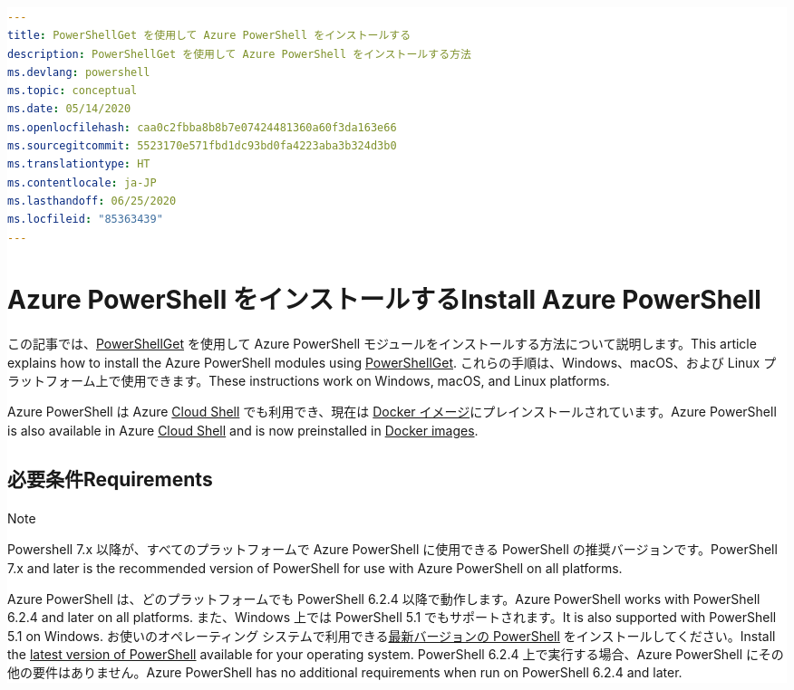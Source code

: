 ```yaml
---
title: PowerShellGet を使用して Azure PowerShell をインストールする
description: PowerShellGet を使用して Azure PowerShell をインストールする方法
ms.devlang: powershell
ms.topic: conceptual
ms.date: 05/14/2020
ms.openlocfilehash: caa0c2fbba8b8b7e07424481360a60f3da163e66
ms.sourcegitcommit: 5523170e571fbd1dc93bd0fa4223aba3b324d3b0
ms.translationtype: HT
ms.contentlocale: ja-JP
ms.lasthandoff: 06/25/2020
ms.locfileid: "85363439"
---
```

# <a name="install-azure-powershell"></a><span data-ttu-id="8cb6e-103">Azure PowerShell をインストールする</span><span class="sxs-lookup"><span data-stu-id="8cb6e-103">Install Azure PowerShell</span></span>

<span data-ttu-id="8cb6e-104">この記事では、[PowerShellGet](/powershell/scripting/gallery/installing-psget) を使用して Azure PowerShell モジュールをインストールする方法について説明します。</span><span class="sxs-lookup"><span data-stu-id="8cb6e-104">This article explains how to install the Azure PowerShell modules using [PowerShellGet](/powershell/scripting/gallery/installing-psget).</span></span> <span data-ttu-id="8cb6e-105">これらの手順は、Windows、macOS、および Linux プラットフォーム上で使用できます。</span><span class="sxs-lookup"><span data-stu-id="8cb6e-105">These instructions work on Windows, macOS, and Linux platforms.</span></span>

<span data-ttu-id="8cb6e-106">Azure PowerShell は Azure [Cloud Shell](/azure/cloud-shell/overview) でも利用でき、現在は [Docker イメージ](azureps-in-docker.md)にプレインストールされています。</span><span class="sxs-lookup"><span data-stu-id="8cb6e-106">Azure PowerShell is also available in Azure [Cloud Shell](/azure/cloud-shell/overview) and is now preinstalled in [Docker images](azureps-in-docker.md).</span></span>

## <a name="requirements"></a><span data-ttu-id="8cb6e-107">必要条件</span><span class="sxs-lookup"><span data-stu-id="8cb6e-107">Requirements</span></span>

> [!NOTE]
> <span data-ttu-id="8cb6e-108">Powershell 7.x 以降が、すべてのプラットフォームで Azure PowerShell に使用できる PowerShell の推奨バージョンです。</span><span class="sxs-lookup"><span data-stu-id="8cb6e-108">PowerShell 7.x and later is the recommended version of PowerShell for use with Azure PowerShell on all platforms.</span></span>

<span data-ttu-id="8cb6e-109">Azure PowerShell は、どのプラットフォームでも PowerShell 6.2.4 以降で動作します。</span><span class="sxs-lookup"><span data-stu-id="8cb6e-109">Azure PowerShell works with PowerShell 6.2.4 and later on all platforms.</span></span> <span data-ttu-id="8cb6e-110">また、Windows 上では PowerShell 5.1 でもサポートされます。</span><span class="sxs-lookup"><span data-stu-id="8cb6e-110">It is also supported with PowerShell 5.1 on Windows.</span></span> <span data-ttu-id="8cb6e-111">お使いのオペレーティング システムで利用できる[最新バージョンの PowerShell](/powershell/scripting/install/installing-powershell) をインストールしてください。</span><span class="sxs-lookup"><span data-stu-id="8cb6e-111">Install the [latest version of PowerShell](/powershell/scripting/install/installing-powershell) available for your operating system.</span></span> <span data-ttu-id="8cb6e-112">PowerShell 6.2.4 上で実行する場合、Azure PowerShell にその他の要件はありません。</span><span class="sxs-lookup"><span data-stu-id="8cb6e-112">Azure PowerShell has no additional requirements when run on PowerShell 6.2.4 and later.</span></span>
